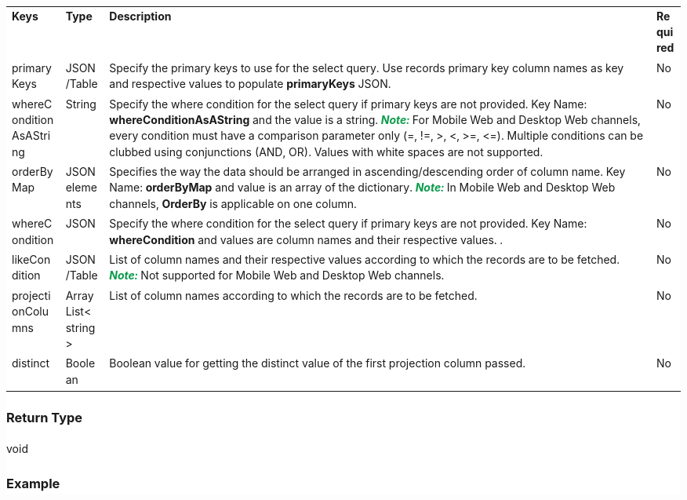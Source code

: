 <table style="width: 100%;mc-table-style: url('Resources/TableStyles/Basic.css');margin-left: 0;margin-right: auto;" class="TableStyle-Basic" cellspacing="0"><colgroup><col class="TableStyle-Basic-Column-Column1"> <col class="TableStyle-Basic-Column-Column1"> <col class="TableStyle-Basic-Column-Column1"> <col class="TableStyle-Basic-Column-Column1"></colgroup><tbody><tr class="TableStyle-Basic-Body-Body1"><td class="TableStyle-Basic-BodyE-Column1-Body1" style="font-weight: bold;">Keys</td><td class="TableStyle-Basic-BodyE-Column1-Body1" style="font-weight: bold;">Type</td><td class="TableStyle-Basic-BodyE-Column1-Body1" style="font-weight: bold;">Description</td><td class="TableStyle-Basic-BodyD-Column1-Body1" style="font-weight: bold;">Required</td></tr><tr class="TableStyle-Basic-Body-Body1"><td class="TableStyle-Basic-BodyE-Column1-Body1">primaryKeys</td><td class="TableStyle-Basic-BodyE-Column1-Body1">JSON/Table</td><td class="TableStyle-Basic-BodyE-Column1-Body1">Specify the primary keys to use for the select query. Use records primary key column names as key and respective values to populate <b>primaryKeys</b> JSON.</td><td class="TableStyle-Basic-BodyD-Column1-Body1">No</td></tr><tr class="TableStyle-Basic-Body-Body1"><td class="TableStyle-Basic-BodyE-Column1-Body1">whereConditionAsAString</td><td class="TableStyle-Basic-BodyE-Column1-Body1">String</td><td class="TableStyle-Basic-BodyE-Column1-Body1">Specify the where condition for the select query if primary keys are not provided. Key Name: <b>whereConditionAsAString</b> and the value is a string. <span class="autonumber"><span><b><i><span style="color: #0a9c4a;" class="mcFormatColor">Note: </span></i></b></span></span>For Mobile Web and Desktop Web channels, every condition must have a comparison parameter only (=, !=, &gt;, &lt;, &gt;=, &lt;=). Multiple conditions can be clubbed using conjunctions (AND, OR). Values with white spaces are not supported.</td><td class="TableStyle-Basic-BodyD-Column1-Body1">No</td></tr><tr class="TableStyle-Basic-Body-Body1"><td class="TableStyle-Basic-BodyE-Column1-Body1">orderByMap</td><td class="TableStyle-Basic-BodyE-Column1-Body1">JSON elements</td><td class="TableStyle-Basic-BodyE-Column1-Body1">Specifies the way the data should be arranged in ascending/descending order of column name. Key Name: <b>orderByMap</b> and value is an array of the dictionary. <span class="autonumber"><span><b><i><span style="color: #0a9c4a;" class="mcFormatColor">Note: </span></i></b></span></span>In Mobile Web and Desktop Web channels, <b>OrderBy</b> is applicable on one column.</td><td class="TableStyle-Basic-BodyD-Column1-Body1">No</td></tr><tr class="TableStyle-Basic-Body-Body1"><td class="TableStyle-Basic-BodyE-Column1-Body1">whereCondition</td><td class="TableStyle-Basic-BodyE-Column1-Body1">JSON</td><td class="TableStyle-Basic-BodyE-Column1-Body1">Specify the where condition for the select query if primary keys are not provided. Key Name: <b>whereCondition</b> and values are column names and their respective values. .</td><td class="TableStyle-Basic-BodyD-Column1-Body1">No</td></tr><tr class="TableStyle-Basic-Body-Body1"><td class="TableStyle-Basic-BodyE-Column1-Body1">likeCondition</td><td class="TableStyle-Basic-BodyE-Column1-Body1">JSON/Table</td><td class="TableStyle-Basic-BodyE-Column1-Body1">List of column names and their respective values according to which the records are to be fetched. <span class="autonumber"><span><b><i><span style="color: #0a9c4a;" class="mcFormatColor">Note: </span></i></b></span></span>Not supported for Mobile Web and Desktop Web channels.</td><td class="TableStyle-Basic-BodyD-Column1-Body1">No</td></tr><tr class="TableStyle-Basic-Body-Body1"><td class="TableStyle-Basic-BodyE-Column1-Body1">projectionColumns</td><td class="TableStyle-Basic-BodyE-Column1-Body1">Array List&lt; string&gt;</td><td class="TableStyle-Basic-BodyE-Column1-Body1">List of column names according to which the records are to be fetched.</td><td class="TableStyle-Basic-BodyD-Column1-Body1">No</td></tr><tr class="TableStyle-Basic-Body-Body1"><td class="TableStyle-Basic-BodyB-Column1-Body1">distinct</td><td class="TableStyle-Basic-BodyB-Column1-Body1">Boolean</td><td class="TableStyle-Basic-BodyB-Column1-Body1">Boolean value for getting the distinct value of the first projection column passed.</td><td class="TableStyle-Basic-BodyA-Column1-Body1">No</td></tr></tbody></table>

### Return Type

void

### Example
